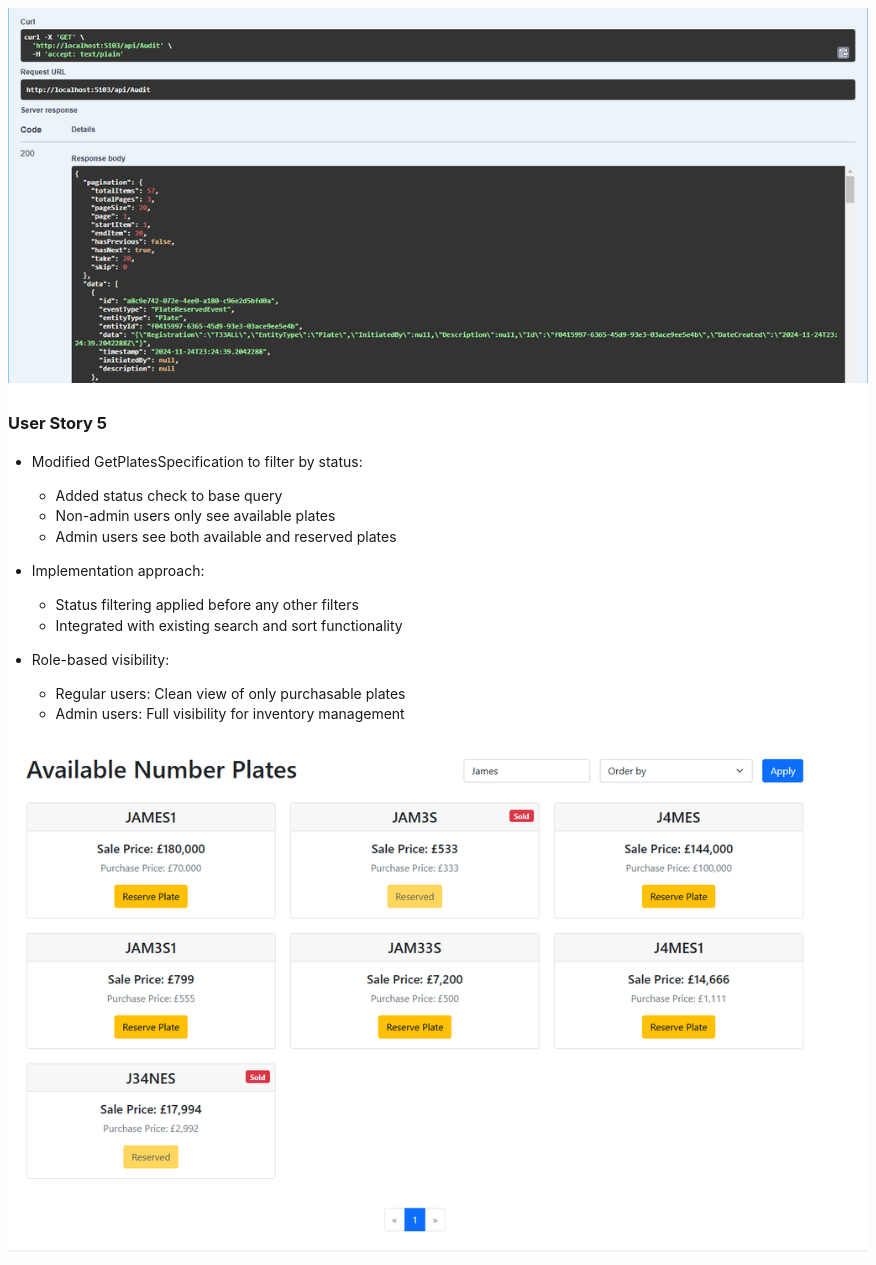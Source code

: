 ![Screenshot: Reserve plate audit log](Images/UserStory4c.png)

### User Story 5
- Modified GetPlatesSpecification to filter by status:
  - Added status check to base query
  - Non-admin users only see available plates
  - Admin users see both available and reserved plates

- Implementation approach:
  - Status filtering applied before any other filters
  - Integrated with existing search and sort functionality

- Role-based visibility:
  - Regular users: Clean view of only purchasable plates
  - Admin users: Full visibility for inventory management


![Screenshot: Admin view showing all plates with status indicators](Images/UserStory5a.png)